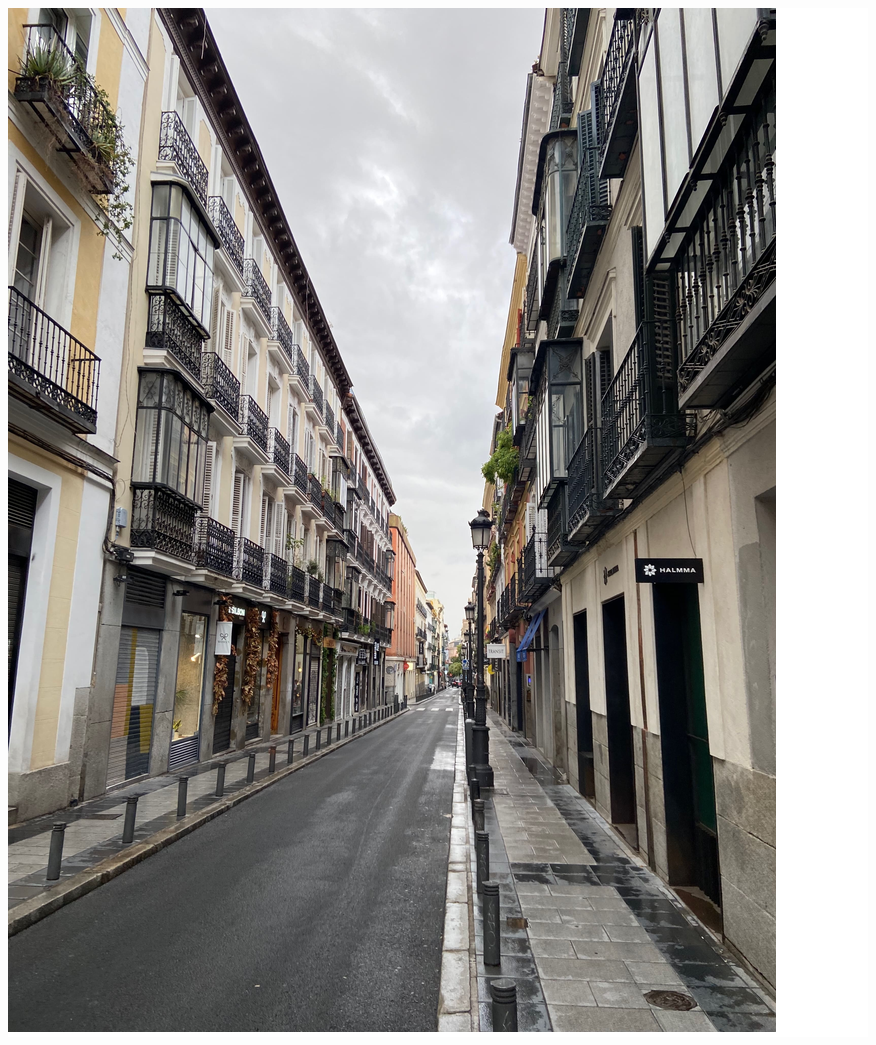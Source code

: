 <a href="../images/IMG_4491-min.jpeg" target="_blank"><img alt="Мадрид" src="../images/IMG_4491-min.jpeg"></a>
</p>
